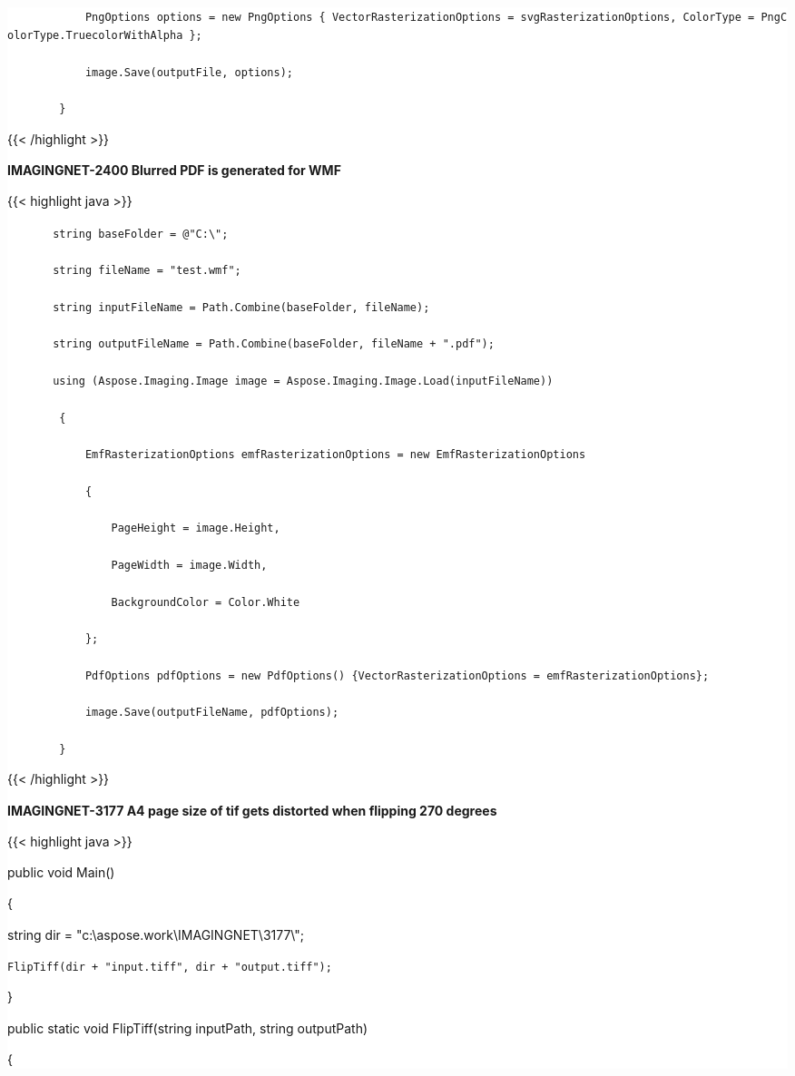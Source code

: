                 PngOptions options = new PngOptions { VectorRasterizationOptions = svgRasterizationOptions, ColorType = PngColorType.TruecolorWithAlpha };

                image.Save(outputFile, options);

            } 


{{< /highlight >}}

**IMAGINGNET-2400 Blurred PDF is generated for WMF**

{{< highlight java >}}



           string baseFolder = @"C:\";

           string fileName = "test.wmf";

           string inputFileName = Path.Combine(baseFolder, fileName);

           string outputFileName = Path.Combine(baseFolder, fileName + ".pdf");

           using (Aspose.Imaging.Image image = Aspose.Imaging.Image.Load(inputFileName))

            {

                EmfRasterizationOptions emfRasterizationOptions = new EmfRasterizationOptions

                {

                    PageHeight = image.Height,

                    PageWidth = image.Width,

                    BackgroundColor = Color.White

                };

                PdfOptions pdfOptions = new PdfOptions() {VectorRasterizationOptions = emfRasterizationOptions};

                image.Save(outputFileName, pdfOptions);

            }


{{< /highlight >}}

**IMAGINGNET-3177 A4 page size of tif gets distorted when flipping 270 degrees**

{{< highlight java >}}

 public void Main()

{

   string dir = "c:\\aspose.work\\IMAGINGNET\\3177\\";

    FlipTiff(dir + "input.tiff", dir + "output.tiff");

}

public static void FlipTiff(string inputPath, string outputPath)

{
